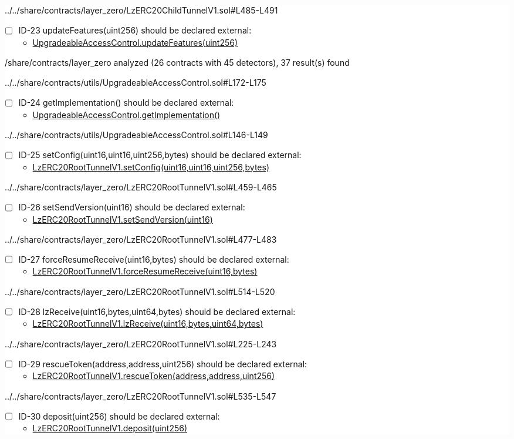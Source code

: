 ../../share/contracts/layer_zero/LzERC20ChildTunnelV1.sol#L485-L491


 - [ ] ID-23
updateFeatures(uint256) should be declared external:
	- [UpgradeableAccessControl.updateFeatures(uint256)](../../share/contracts/utils/UpgradeableAccessControl.sol#L172-L175)

/share/contracts/layer_zero analyzed (26 contracts with 45 detectors), 37 result(s) found

../../share/contracts/utils/UpgradeableAccessControl.sol#L172-L175


 - [ ] ID-24
getImplementation() should be declared external:
	- [UpgradeableAccessControl.getImplementation()](../../share/contracts/utils/UpgradeableAccessControl.sol#L146-L149)

../../share/contracts/utils/UpgradeableAccessControl.sol#L146-L149


 - [ ] ID-25
setConfig(uint16,uint16,uint256,bytes) should be declared external:
	- [LzERC20RootTunnelV1.setConfig(uint16,uint16,uint256,bytes)](../../share/contracts/layer_zero/LzERC20RootTunnelV1.sol#L459-L465)

../../share/contracts/layer_zero/LzERC20RootTunnelV1.sol#L459-L465


 - [ ] ID-26
setSendVersion(uint16) should be declared external:
	- [LzERC20RootTunnelV1.setSendVersion(uint16)](../../share/contracts/layer_zero/LzERC20RootTunnelV1.sol#L477-L483)

../../share/contracts/layer_zero/LzERC20RootTunnelV1.sol#L477-L483


 - [ ] ID-27
forceResumeReceive(uint16,bytes) should be declared external:
	- [LzERC20RootTunnelV1.forceResumeReceive(uint16,bytes)](../../share/contracts/layer_zero/LzERC20RootTunnelV1.sol#L514-L520)

../../share/contracts/layer_zero/LzERC20RootTunnelV1.sol#L514-L520


 - [ ] ID-28
lzReceive(uint16,bytes,uint64,bytes) should be declared external:
	- [LzERC20RootTunnelV1.lzReceive(uint16,bytes,uint64,bytes)](../../share/contracts/layer_zero/LzERC20RootTunnelV1.sol#L225-L243)

../../share/contracts/layer_zero/LzERC20RootTunnelV1.sol#L225-L243


 - [ ] ID-29
rescueToken(address,address,uint256) should be declared external:
	- [LzERC20RootTunnelV1.rescueToken(address,address,uint256)](../../share/contracts/layer_zero/LzERC20RootTunnelV1.sol#L535-L547)

../../share/contracts/layer_zero/LzERC20RootTunnelV1.sol#L535-L547


 - [ ] ID-30
deposit(uint256) should be declared external:
	- [LzERC20RootTunnelV1.deposit(uint256)](../../share/contracts/layer_zero/LzERC20RootTunnelV1.sol#L322-L325)
